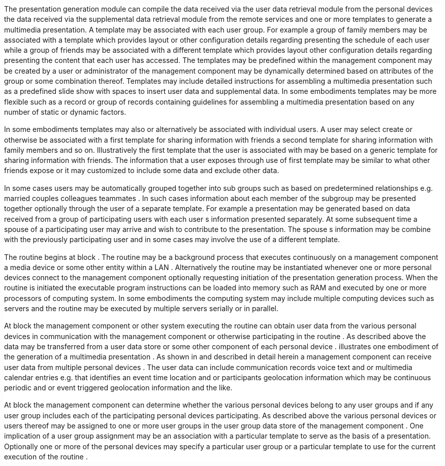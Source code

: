 The presentation generation module can compile the data received via the user data retrieval module from the personal devices the data received via the supplemental data retrieval module from the remote services and one or more templates to generate a multimedia presentation. A template may be associated with each user group. For example a group of family members may be associated with a template which provides layout or other configuration details regarding presenting the schedule of each user while a group of friends may be associated with a different template which provides layout other configuration details regarding presenting the content that each user has accessed. The templates may be predefined within the management component may be created by a user or administrator of the management component may be dynamically determined based on attributes of the group or some combination thereof. Templates may include detailed instructions for assembling a multimedia presentation such as a predefined slide show with spaces to insert user data and supplemental data. In some embodiments templates may be more flexible such as a record or group of records containing guidelines for assembling a multimedia presentation based on any number of static or dynamic factors.

In some embodiments templates may also or alternatively be associated with individual users. A user may select create or otherwise be associated with a first template for sharing information with friends a second template for sharing information with family members and so on. Illustratively the first template that the user is associated with may be based on a generic template for sharing information with friends. The information that a user exposes through use of first template may be similar to what other friends expose or it may customized to include some data and exclude other data.

In some cases users may be automatically grouped together into sub groups such as based on predetermined relationships e.g. married couples colleagues teammates . In such cases information about each member of the subgroup may be presented together optionally through the user of a separate template. For example a presentation may be generated based on data received from a group of participating users with each user s information presented separately. At some subsequent time a spouse of a participating user may arrive and wish to contribute to the presentation. The spouse s information may be combine with the previously participating user and in some cases may involve the use of a different template.

The routine begins at block . The routine may be a background process that executes continuously on a management component a media device or some other entity within a LAN . Alternatively the routine may be instantiated whenever one or more personal devices connect to the management component optionally requesting initiation of the presentation generation process. When the routine is initiated the executable program instructions can be loaded into memory such as RAM and executed by one or more processors of computing system. In some embodiments the computing system may include multiple computing devices such as servers and the routine may be executed by multiple servers serially or in parallel.

At block the management component or other system executing the routine can obtain user data from the various personal devices in communication with the management component or otherwise participating in the routine . As described above the data may be transferred from a user data store or some other component of each personal device . illustrates one embodiment of the generation of a multimedia presentation . As shown in and described in detail herein a management component can receive user data from multiple personal devices . The user data can include communication records voice text and or multimedia calendar entries e.g. that identifies an event time location and or participants geolocation information which may be continuous periodic and or event triggered geolocation information and the like.

At block the management component can determine whether the various personal devices belong to any user groups and if any user group includes each of the participating personal devices participating. As described above the various personal devices or users thereof may be assigned to one or more user groups in the user group data store of the management component . One implication of a user group assignment may be an association with a particular template to serve as the basis of a presentation. Optionally one or more of the personal devices may specify a particular user group or a particular template to use for the current execution of the routine .
